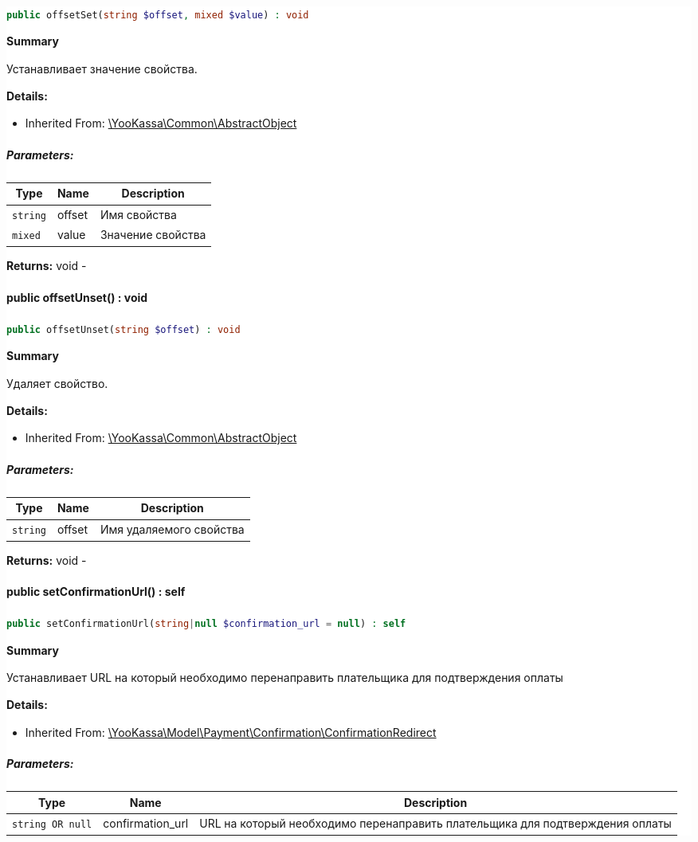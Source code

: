 ```php
public offsetSet(string $offset, mixed $value) : void
```

**Summary**

Устанавливает значение свойства.

**Details:**
* Inherited From: [\YooKassa\Common\AbstractObject](../classes/YooKassa-Common-AbstractObject.md)

##### Parameters:
| Type | Name | Description |
| ---- | ---- | ----------- |
| <code lang="php">string</code> | offset  | Имя свойства |
| <code lang="php">mixed</code> | value  | Значение свойства |

**Returns:** void - 


<a name="method_offsetUnset" class="anchor"></a>
#### public offsetUnset() : void

```php
public offsetUnset(string $offset) : void
```

**Summary**

Удаляет свойство.

**Details:**
* Inherited From: [\YooKassa\Common\AbstractObject](../classes/YooKassa-Common-AbstractObject.md)

##### Parameters:
| Type | Name | Description |
| ---- | ---- | ----------- |
| <code lang="php">string</code> | offset  | Имя удаляемого свойства |

**Returns:** void - 


<a name="method_setConfirmationUrl" class="anchor"></a>
#### public setConfirmationUrl() : self

```php
public setConfirmationUrl(string|null $confirmation_url = null) : self
```

**Summary**

Устанавливает URL на который необходимо перенаправить плательщика для подтверждения оплаты

**Details:**
* Inherited From: [\YooKassa\Model\Payment\Confirmation\ConfirmationRedirect](../classes/YooKassa-Model-Payment-Confirmation-ConfirmationRedirect.md)

##### Parameters:
| Type | Name | Description |
| ---- | ---- | ----------- |
| <code lang="php">string OR null</code> | confirmation_url  | URL на который необходимо перенаправить плательщика для подтверждения оплаты |

